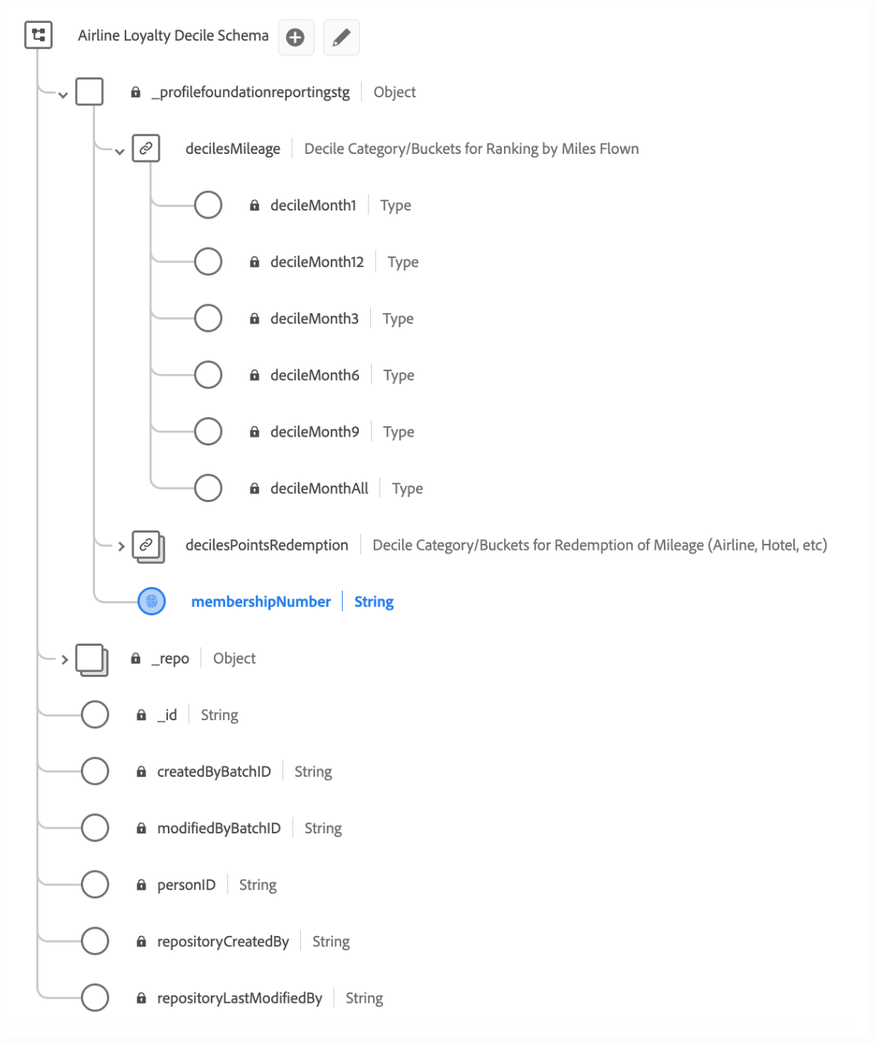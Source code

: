 ![Ett diagram över&quot;Airline Loyalty Decile Schema&quot;.](../images/derived-attributes/deciles-use-case/airline-loyalty-decile-schema.png)
